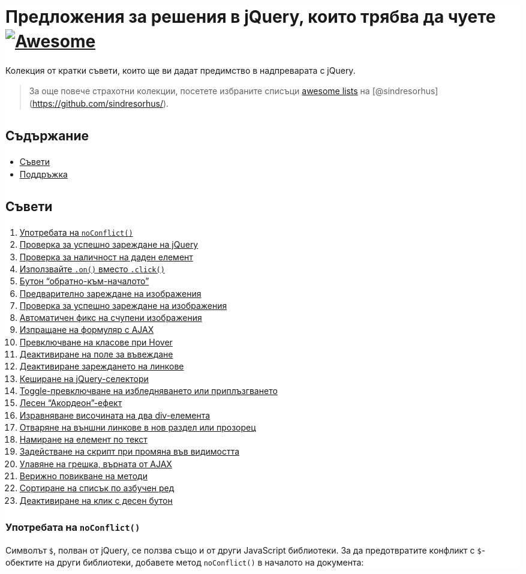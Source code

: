 Предложения за решения в jQuery, които трябва да чуете [![Awesome](https://cdn.rawgit.com/sindresorhus/awesome/d7305f38d29fed78fa85652e3a63e154dd8e8829/media/badge.svg)](https://github.com/sindresorhus/awesome)
==================================================================================================================================================================================================================

Колекция от кратки съвети, които ще ви дадат предимство в надпреварата с jQuery.

> За още повече страхотни колекции, посетете избраните списъци [awesome lists](https://github.com/sindresorhus/awesome/) на <span class="citation" data-cites="sindresorhus">\[@sindresorhus\]</span>(https://github.com/sindresorhus/).

Съдържание
----------

-   [Съвети](#съвети)
-   [Поддръжка](#поддръжка)

Съвети
------

1.  [Употребата на `noConflict()`](#употребата-на-noconflict)
2.  [Проверка за успешно зареждане на jQuery](#проверка-за-успешно-зареждане-на-jquery)
3.  [Проверка за наличност на даден елемент](#проверка-за-наличност-на-даден-елемент)
4.  [Използвайте `.on()` вместо `.click()`](#използвайте-on-вместо-click)
5.  [Бутон “обратно-към-началото”](#бутон-обратно-към-началото)
6.  [Предварително зареждане на изображения](#предварително-зареждане-на-изображения)
7.  [Проверка за успешно зареждане на изображения](#проверка-за-успешно-зареждане-на-изображения)
8.  [Автоматичен фикс на счупени изображения](#автоматичен-фикс-на-счупени-изображения)
9.  [Изпращане на формуляр с AJAX](#изпращане-на-формуляр-с-ajax)
10. [Превключване на класове при Hover](#превключване-на-класове-при-hover)
11. [Деактивиране на поле за въвеждане](#деактивиране-на-поле-за-въвеждане)
12. [Деактивиране зареждането на линкове](#деактивиране-зареждането-на-линкове)
13. [Кеширане на jQuery-селектори](#кеширане-на-jquery-селектори)
14. [Toggle-превключване на избледняването или приплъзгването](#toggle-превключване-на-избледняването-или-приплъзгването)
15. [Лесен “Акордеон”-ефект](#лесен-акордеон-ефект)
16. [Изравняване височината на два div-елемента](#изравняване-височината-на-два-div-елемента)
17. [Отваряне на външни линкове в нов раздел или прозорец](#отваряне-на-външни-линкове-в-нов-раздел-или-прозорец)
18. [Намиране на елемент по текст](#намиране-на-елемент-по-текст)
19. [Задействане на скрипт при промяна във видимостта](#задействане-на-скрипт-при-промяна-във-видимостта)
20. [Улавяне на грешка, върната от AJAX](#Улавяне-на-грешка,-върната-от-ajax)
21. [Верижно повикване на методи](#верижно-повикване-на-методи)
22. [Сортиране на списък по азбучен ред](#сортиране-на-списък-по-азбучен-ред)
23. [Деактивиране на клик с десен бутон](#деактивиране-на-клик-с-десен-бутон)

### Употребата на `noConflict()`

Символът `$`, полван от jQuery, се ползва също и от други JavaScript библиотеки. За да предотвратите конфликт с `$`-обектите на други библиотеки, добавете метод `noConflict()` в началото на документа:
